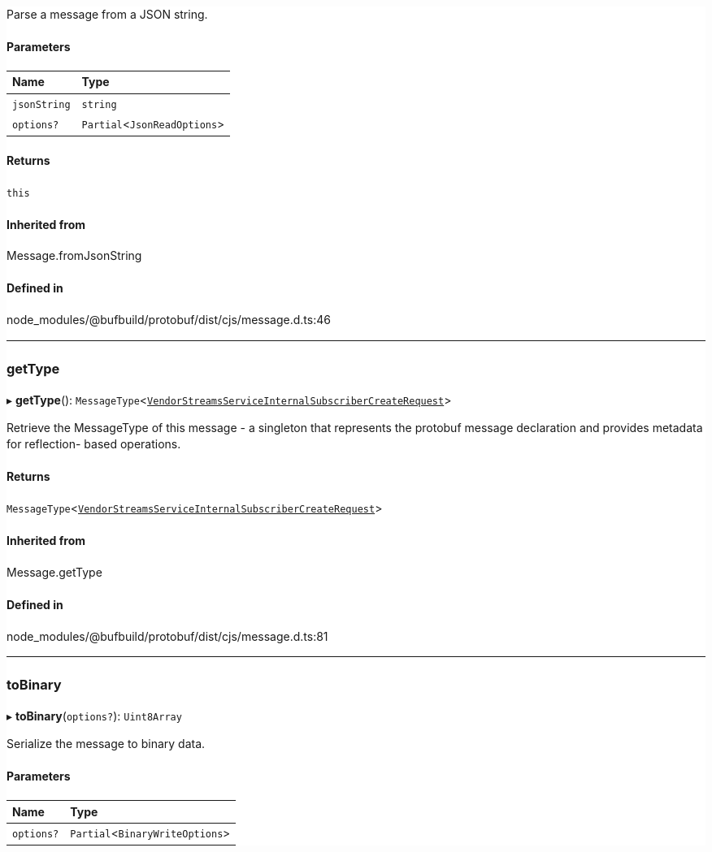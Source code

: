 Parse a message from a JSON string.

#### Parameters

| Name | Type |
| :------ | :------ |
| `jsonString` | `string` |
| `options?` | `Partial`\<`JsonReadOptions`\> |

#### Returns

`this`

#### Inherited from

Message.fromJsonString

#### Defined in

node_modules/@bufbuild/protobuf/dist/cjs/message.d.ts:46

___

### getType

▸ **getType**(): `MessageType`\<[`VendorStreamsServiceInternalSubscriberCreateRequest`](VendorStreamsServiceInternalSubscriberCreateRequest.md)\>

Retrieve the MessageType of this message - a singleton that represents
the protobuf message declaration and provides metadata for reflection-
based operations.

#### Returns

`MessageType`\<[`VendorStreamsServiceInternalSubscriberCreateRequest`](VendorStreamsServiceInternalSubscriberCreateRequest.md)\>

#### Inherited from

Message.getType

#### Defined in

node_modules/@bufbuild/protobuf/dist/cjs/message.d.ts:81

___

### toBinary

▸ **toBinary**(`options?`): `Uint8Array`

Serialize the message to binary data.

#### Parameters

| Name | Type |
| :------ | :------ |
| `options?` | `Partial`\<`BinaryWriteOptions`\> |
